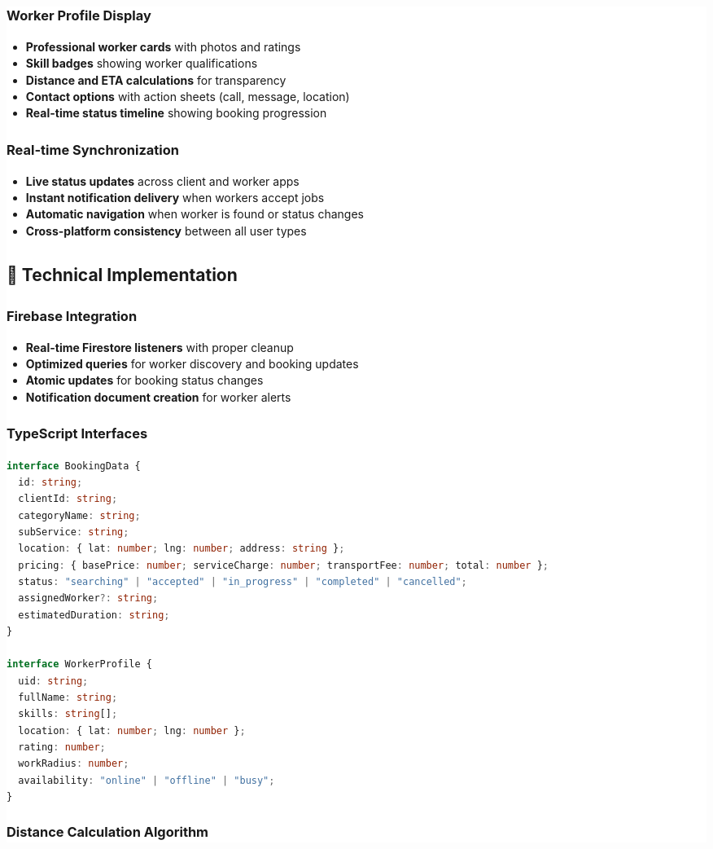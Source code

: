 ### Worker Profile Display

- **Professional worker cards** with photos and ratings
- **Skill badges** showing worker qualifications
- **Distance and ETA calculations** for transparency
- **Contact options** with action sheets (call, message, location)
- **Real-time status timeline** showing booking progression

### Real-time Synchronization

- **Live status updates** across client and worker apps
- **Instant notification delivery** when workers accept jobs
- **Automatic navigation** when worker is found or status changes
- **Cross-platform consistency** between all user types

## 🔧 Technical Implementation

### Firebase Integration

- **Real-time Firestore listeners** with proper cleanup
- **Optimized queries** for worker discovery and booking updates
- **Atomic updates** for booking status changes
- **Notification document creation** for worker alerts

### TypeScript Interfaces

```typescript
interface BookingData {
  id: string;
  clientId: string;
  categoryName: string;
  subService: string;
  location: { lat: number; lng: number; address: string };
  pricing: { basePrice: number; serviceCharge: number; transportFee: number; total: number };
  status: "searching" | "accepted" | "in_progress" | "completed" | "cancelled";
  assignedWorker?: string;
  estimatedDuration: string;
}

interface WorkerProfile {
  uid: string;
  fullName: string;
  skills: string[];
  location: { lat: number; lng: number };
  rating: number;
  workRadius: number;
  availability: "online" | "offline" | "busy";
}
```

### Distance Calculation Algorithm

